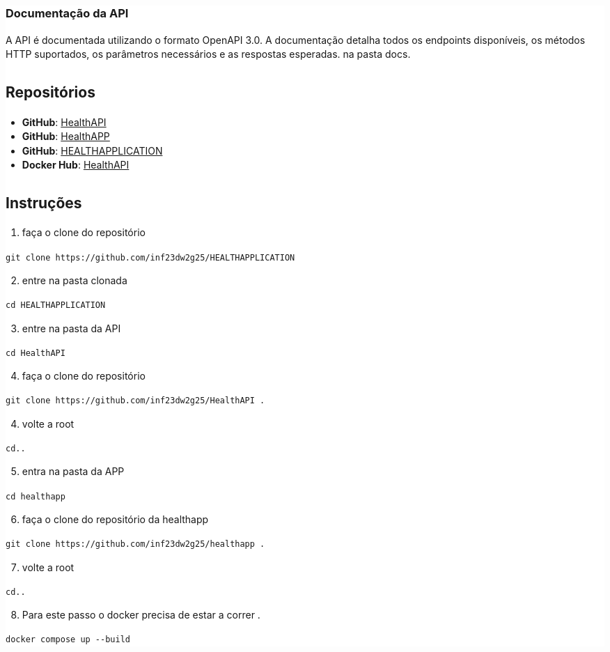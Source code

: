 ### Documentação da API

A API é documentada utilizando o formato OpenAPI 3.0. A documentação detalha todos os endpoints disponíveis, os métodos HTTP suportados, os parâmetros necessários e as respostas esperadas. na pasta docs.

## Repositórios

- **GitHub**: [HealthAPI](https://github.com/inf23dw2g25/HealthAPI)
- **GitHub**: [HealthAPP](https://github.com/inf23dw2g25/healthapp)
- **GitHub**: [HEALTHAPPLICATION](https://github.com/inf23dw2g25/HEALTHAPPLICATION)
- **Docker Hub**: [HealthAPI](https://hub.docker.com/repository/docker/inf2023dw2g25/healthapi/)

## Instruções

1. faça o clone do repositório
~~~CMD
git clone https://github.com/inf23dw2g25/HEALTHAPPLICATION
~~~

2. entre na pasta clonada
~~~CMD
cd HEALTHAPPLICATION
~~~

3. entre na pasta da API
~~~CMD
cd HealthAPI
~~~

4. faça o clone do repositório
~~~CMD
git clone https://github.com/inf23dw2g25/HealthAPI .
~~~

4. volte a root
~~~CMD
cd..
~~~

5. entra na pasta da APP
~~~CMD
cd healthapp
~~~

6. faça o clone do repositório da healthapp
~~~CMD
git clone https://github.com/inf23dw2g25/healthapp .
~~~

7. volte a root
~~~CMD
cd..
~~~

8. Para este passo o docker precisa de estar a correr . 
~~~CMD
docker compose up --build
~~~

